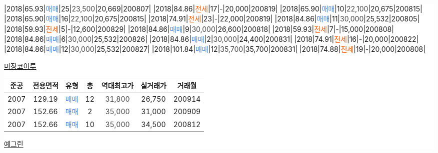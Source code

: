 |2018|65.93|<span style="color:#4285f3">매매</span>|25|<span style="color:#444444">23,500</span>|20,669|200807|
|2018|84.86|<span style="color:#ff5a00">전세</span>|17|<span style="color:#444444">-</span>|20,000|200819|
|2018|65.90|<span style="color:#4285f3">매매</span>|10|<span style="color:#444444">22,100</span>|20,675|200815|
|2018|65.90|<span style="color:#4285f3">매매</span>|16|<span style="color:#444444">22,100</span>|20,675|200815|
|2018|74.91|<span style="color:#ff5a00">전세</span>|23|<span style="color:#444444">-</span>|22,000|200819|
|2018|84.86|<span style="color:#4285f3">매매</span>|11|<span style="color:#444444">30,000</span>|25,532|200805|
|2018|59.93|<span style="color:#ff5a00">전세</span>|5|<span style="color:#444444">-</span>|12,600|200829|
|2018|84.86|<span style="color:#4285f3">매매</span>|9|<span style="color:#444444">30,000</span>|26,600|200818|
|2018|59.93|<span style="color:#ff5a00">전세</span>|7|<span style="color:#444444">-</span>|15,000|200808|
|2018|84.86|<span style="color:#4285f3">매매</span>|6|<span style="color:#444444">30,000</span>|25,532|200826|
|2018|84.86|<span style="color:#4285f3">매매</span>|2|<span style="color:#444444">30,000</span>|24,400|200831|
|2018|74.91|<span style="color:#ff5a00">전세</span>|16|<span style="color:#444444">-</span>|20,000|200822|
|2018|84.86|<span style="color:#4285f3">매매</span>|12|<span style="color:#444444">30,000</span>|25,532|200827|
|2018|101.84|<span style="color:#4285f3">매매</span>|12|<span style="color:#444444">35,700</span>|35,700|200831|
|2018|74.88|<span style="color:#ff5a00">전세</span>|19|<span style="color:#444444">-</span>|20,000|200808|


<script async src="//pagead2.googlesyndication.com/pagead/js/adsbygoogle.js"></script>

<ins class="adsbygoogle"
     style="display:block"
     data-ad-client="ca-pub-2446590836940007"
     data-ad-slot="1659523306"
     data-ad-format="auto"
     data-full-width-responsive="true"></ins>
<script>
(adsbygoogle = window.adsbygoogle || []).push({});
</script>


[미장코아루](https://search.naver.com/search.naver?query=%EC%A0%84%EB%9D%BC%EB%B6%81%EB%8F%84+%EA%B5%B0%EC%82%B0%EC%8B%9C+%EB%AF%B8%EC%9E%A5%EB%8F%99+%EB%AF%B8%EC%9E%A5%EC%BD%94%EC%95%84%EB%A3%A8)

|준공|전용면적|유형|층|역대최고가|실거래가|거래월|
|:---:|:---:|:---:|:---:|:---:|:---:|:---:|
|2007|129.19|<span style="color:#4285f3">매매</span>|12|<span style="color:#444444">31,800</span>|26,750|200914|
|2007|152.66|<span style="color:#4285f3">매매</span>|2|<span style="color:#444444">35,000</span>|31,000|200909|
|2007|152.66|<span style="color:#4285f3">매매</span>|10|<span style="color:#444444">35,000</span>|34,500|200812|

[예그린](https://search.naver.com/search.naver?query=%EC%A0%84%EB%9D%BC%EB%B6%81%EB%8F%84+%EA%B5%B0%EC%82%B0%EC%8B%9C+%EB%AF%B8%EC%9E%A5%EB%8F%99+%EC%98%88%EA%B7%B8%EB%A6%B0)
